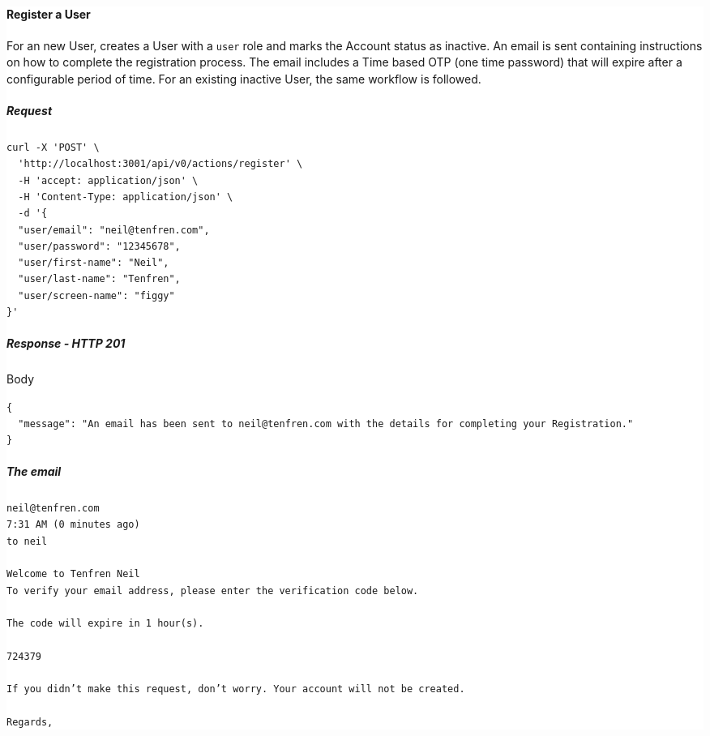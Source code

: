 
<a id="orgc6bca8f"></a>

#### Register a User

For an new User, creates a User with a `user` role and marks the Account status as inactive.
An email is sent containing instructions on how to complete the registration process.
The email includes a Time based OTP (one time password) that will expire after a configurable period of time.
For an existing inactive User, the same workflow is followed.


<a id="orgea1c176"></a>

##### Request

    curl -X 'POST' \
      'http://localhost:3001/api/v0/actions/register' \
      -H 'accept: application/json' \
      -H 'Content-Type: application/json' \
      -d '{
      "user/email": "neil@tenfren.com",
      "user/password": "12345678",
      "user/first-name": "Neil",
      "user/last-name": "Tenfren",
      "user/screen-name": "figgy"
    }'


<a id="org6e7a5de"></a>

##### Response - HTTP 201

Body

    {
      "message": "An email has been sent to neil@tenfren.com with the details for completing your Registration."
    }


<a id="org5b8dae0"></a>

##### The email

    neil@tenfren.com
    7:31 AM (0 minutes ago)
    to neil

    Welcome to Tenfren Neil
    To verify your email address, please enter the verification code below.

    The code will expire in 1 hour(s).

    724379

    If you didn’t make this request, don’t worry. Your account will not be created.

    Regards,
